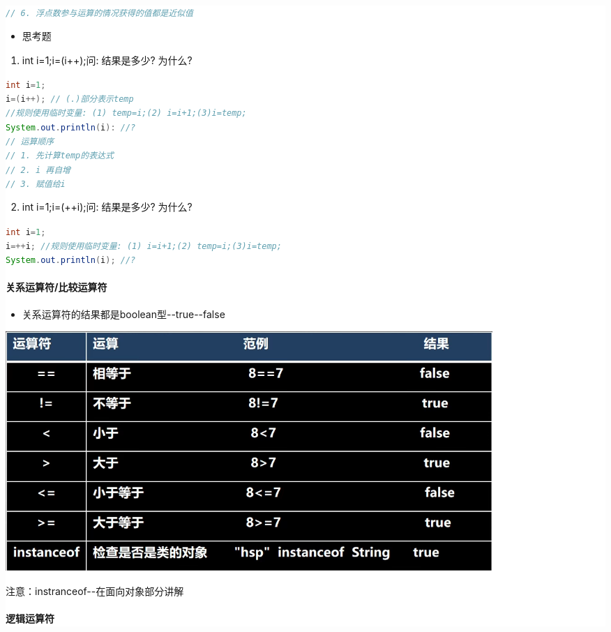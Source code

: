 ```java
// 6. 浮点数参与运算的情况获得的值都是近似值
```

- 思考题

1.  int i=1;i=(i++);问: 结果是多少? 为什么?

```java
int i=1;
i=(i++); // (.)部分表示temp
//规则使用临时变量: (1) temp=i;(2) i=i+1;(3)i=temp;
System.out.println(i): //?
// 运算顺序
// 1. 先计算temp的表达式
// 2. i 再自增
// 3. 赋值给i
```

2. int i=1;i=(++i);问: 结果是多少? 为什么?

```java
int i=1;
i=++i; //规则使用临时变量: (1) i=i+1;(2) temp=i;(3)i=temp;
System.out.println(i); //?
```

#### 关系运算符/比较运算符

- 关系运算符的结果都是boolean型--true--false

![关系运算符](.\Java入门markdown图片\关系运算符.png)

注意：instranceof--在面向对象部分讲解

#### 逻辑运算符
